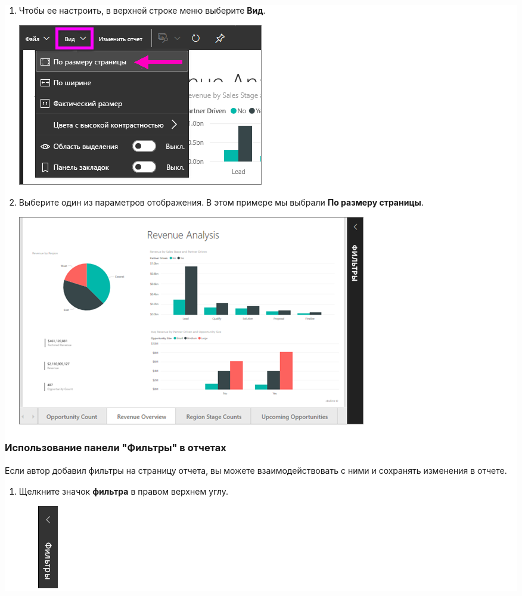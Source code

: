 1. Чтобы ее настроить, в верхней строке меню выберите **Вид**.

    ![Меню представления отчетов](media/end-user-reading-view/power-bi-fit.png)

2.  Выберите один из параметров отображения. В этом примере мы выбрали **По размеру страницы**.

    ![Вид "По размеру страницы" отчета](media/end-user-reading-view/power-bi-report-fit.png)    

### <a name="use-the-report-filters-pane"></a>Использование панели "Фильтры" в отчетах
Если автор добавил фильтры на страницу отчета, вы можете взаимодействовать с ними и сохранять изменения в отчете.

1. Щелкните значок **фильтра** в правом верхнем углу.
   
   ![Выбор значка фильтра](media/end-user-reading-view/filters.png)  
